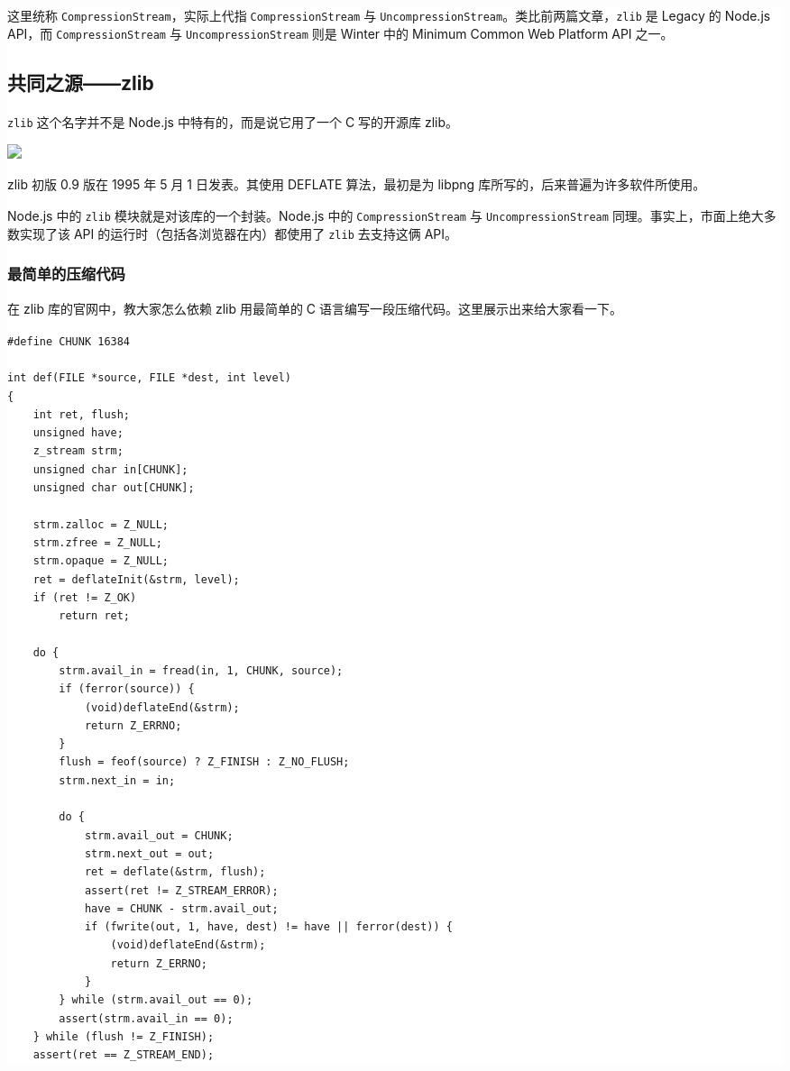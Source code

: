 这里统称 `CompressionStream`，实际上代指 `CompressionStream` 与 `UncompressionStream`。类比前两篇文章，`zlib` 是 Legacy 的 Node.js API，而 `CompressionStream` 与 `UncompressionStream` 则是 Winter 中的 Minimum Common Web Platform API 之一。

共同之源——zlib
----------

`zlib` 这个名字并不是 Node.js 中特有的，而是说它用了一个 C 写的开源库 zlib。

![](https://p3-juejin.byteimg.com/tos-cn-i-k3u1fbpfcp/9b892a2d83c2447a979785005eb35cad~tplv-k3u1fbpfcp-jj-mark:1600:0:0:0:q75.image#?w=369&h=204&s=52415&e=png&a=1&b=306930)

zlib 初版 0.9 版在 1995 年 5 月 1 日发表。其使用 DEFLATE 算法，最初是为 libpng 库所写的，后来普遍为许多软件所使用。

Node.js 中的 `zlib` 模块就是对该库的一个封装。Node.js 中的 `CompressionStream` 与 `UncompressionStream` 同理。事实上，市面上绝大多数实现了该 API 的运行时（包括各浏览器在内）都使用了 `zlib` 去支持这俩 API。

### 最简单的压缩代码

在 zlib 库的官网中，教大家怎么依赖 zlib 用最简单的 C 语言编写一段压缩代码。这里展示出来给大家看一下。

    #define CHUNK 16384
    
    int def(FILE *source, FILE *dest, int level)
    {
        int ret, flush;
        unsigned have;
        z_stream strm;
        unsigned char in[CHUNK];
        unsigned char out[CHUNK];
    
        strm.zalloc = Z_NULL;
        strm.zfree = Z_NULL;
        strm.opaque = Z_NULL;
        ret = deflateInit(&strm, level);
        if (ret != Z_OK)
            return ret;
    
        do {
            strm.avail_in = fread(in, 1, CHUNK, source);
            if (ferror(source)) {
                (void)deflateEnd(&strm);
                return Z_ERRNO;
            }
            flush = feof(source) ? Z_FINISH : Z_NO_FLUSH;
            strm.next_in = in;
    
            do {
                strm.avail_out = CHUNK;
                strm.next_out = out;
                ret = deflate(&strm, flush);
                assert(ret != Z_STREAM_ERROR);
                have = CHUNK - strm.avail_out;
                if (fwrite(out, 1, have, dest) != have || ferror(dest)) {
                    (void)deflateEnd(&strm);
                    return Z_ERRNO;
                }
            } while (strm.avail_out == 0);
            assert(strm.avail_in == 0);
        } while (flush != Z_FINISH);
        assert(ret == Z_STREAM_END);
    